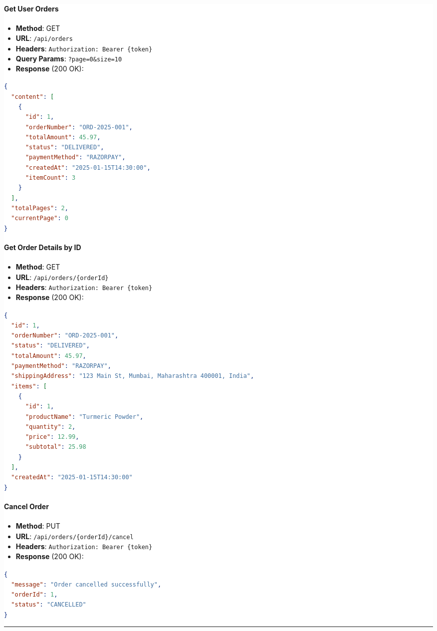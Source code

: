 #### Get User Orders
- **Method**: GET
- **URL**: `/api/orders`
- **Headers**: `Authorization: Bearer {token}`
- **Query Params**: `?page=0&size=10`
- **Response** (200 OK):
```json
{
  "content": [
    {
      "id": 1,
      "orderNumber": "ORD-2025-001",
      "totalAmount": 45.97,
      "status": "DELIVERED",
      "paymentMethod": "RAZORPAY",
      "createdAt": "2025-01-15T14:30:00",
      "itemCount": 3
    }
  ],
  "totalPages": 2,
  "currentPage": 0
}
```

#### Get Order Details by ID
- **Method**: GET
- **URL**: `/api/orders/{orderId}`
- **Headers**: `Authorization: Bearer {token}`
- **Response** (200 OK):
```json
{
  "id": 1,
  "orderNumber": "ORD-2025-001",
  "status": "DELIVERED",
  "totalAmount": 45.97,
  "paymentMethod": "RAZORPAY",
  "shippingAddress": "123 Main St, Mumbai, Maharashtra 400001, India",
  "items": [
    {
      "id": 1,
      "productName": "Turmeric Powder",
      "quantity": 2,
      "price": 12.99,
      "subtotal": 25.98
    }
  ],
  "createdAt": "2025-01-15T14:30:00"
}
```

#### Cancel Order
- **Method**: PUT
- **URL**: `/api/orders/{orderId}/cancel`
- **Headers**: `Authorization: Bearer {token}`
- **Response** (200 OK):
```json
{
  "message": "Order cancelled successfully",
  "orderId": 1,
  "status": "CANCELLED"
}
```

---